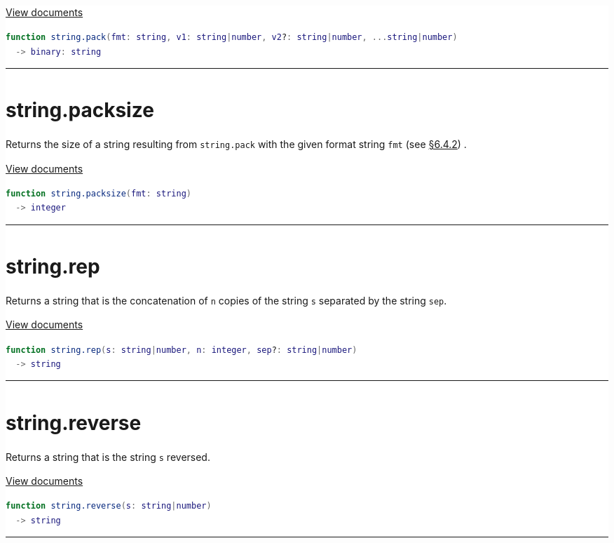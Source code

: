 [View documents](http://www.lua.org/manual/5.4/manual.html#pdf-string.pack)


```lua
function string.pack(fmt: string, v1: string|number, v2?: string|number, ...string|number)
  -> binary: string
```


---

# string.packsize


Returns the size of a string resulting from `string.pack` with the given format string `fmt` (see [§6.4.2](http://www.lua.org/manual/5.4/manual.html#6.4.2)) .

[View documents](http://www.lua.org/manual/5.4/manual.html#pdf-string.packsize)


```lua
function string.packsize(fmt: string)
  -> integer
```


---

# string.rep


Returns a string that is the concatenation of `n` copies of the string `s` separated by the string `sep`.

[View documents](http://www.lua.org/manual/5.4/manual.html#pdf-string.rep)


```lua
function string.rep(s: string|number, n: integer, sep?: string|number)
  -> string
```


---

# string.reverse


Returns a string that is the string `s` reversed.

[View documents](http://www.lua.org/manual/5.4/manual.html#pdf-string.reverse)


```lua
function string.reverse(s: string|number)
  -> string
```


---
